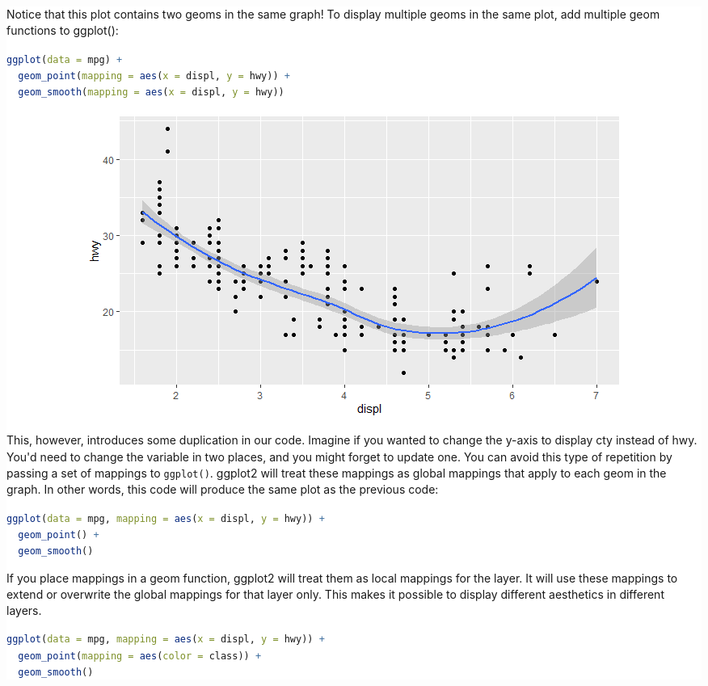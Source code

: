   

Notice that this plot contains two geoms in the same graph! To display multiple geoms in the same plot, add multiple geom functions to ggplot():  

```r
ggplot(data = mpg) + 
  geom_point(mapping = aes(x = displ, y = hwy)) +
  geom_smooth(mapping = aes(x = displ, y = hwy))
```

<img src="Intro_to_ggplot_files/figure-html/multiple geoms-1.png" style="display: block; margin: auto;" />
  
  
This, however, introduces some duplication in our code. Imagine if you wanted to change the y-axis to display cty instead of hwy. You'd need to change the variable in two places, and you might forget to update one. You can avoid this type of repetition by passing a set of mappings to `ggplot()`. ggplot2 will treat these mappings as global mappings that apply to each geom in the graph. In other words, this code will produce the same plot as the previous code:

```r
ggplot(data = mpg, mapping = aes(x = displ, y = hwy)) + 
  geom_point() + 
  geom_smooth()
```
  
  
If you place mappings in a geom function, ggplot2 will treat them as local mappings for the layer. It will use these mappings to extend or overwrite the global mappings for that layer only. This makes it possible to display different aesthetics in different layers.

```r
ggplot(data = mpg, mapping = aes(x = displ, y = hwy)) + 
  geom_point(mapping = aes(color = class)) + 
  geom_smooth()
```
